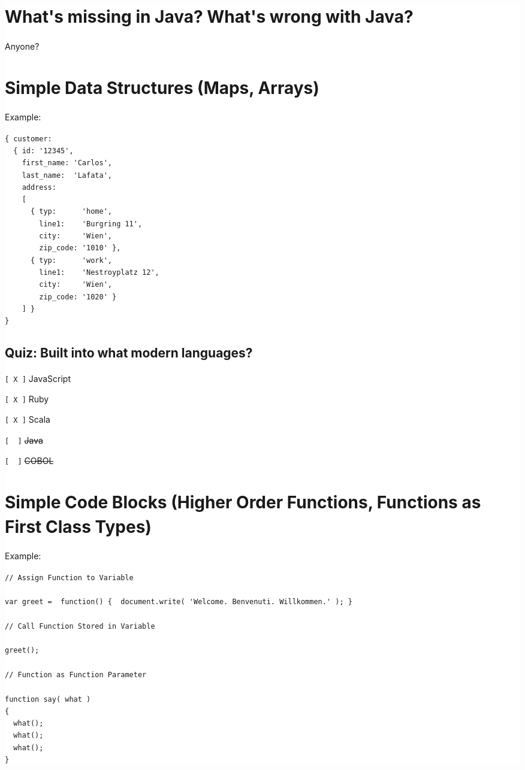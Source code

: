 

# What's missing in Java? What's wrong with Java?

Anyone?


# Simple Data Structures (Maps, Arrays)

Example:

```
{ customer:
  { id: '12345',
    first_name: 'Carlos',
    last_name:  'Lafata',
    address:
    [
      { typ:      'home',
        line1:    'Burgring 11',
        city:     'Wien',
        zip_code: '1010' },
      { typ:      'work',
        line1:    'Nestroyplatz 12',
        city:     'Wien',
        zip_code: '1020' }
    ] }
}
```

## Quiz:  Built into what modern languages?

`[ X ]` JavaScript

`[ X ]` Ruby

`[ X ]` Scala

`[  ]` ~~Java~~

`[  ]` ~~COBOL~~



# Simple Code Blocks (Higher Order Functions, Functions as First Class Types)

Example:

```
// Assign Function to Variable

var greet =  function() {  document.write( 'Welcome. Benvenuti. Willkommen.' ); }

// Call Function Stored in Variable

greet();

// Function as Function Parameter

function say( what )
{
  what();
  what();
  what();
}
```
